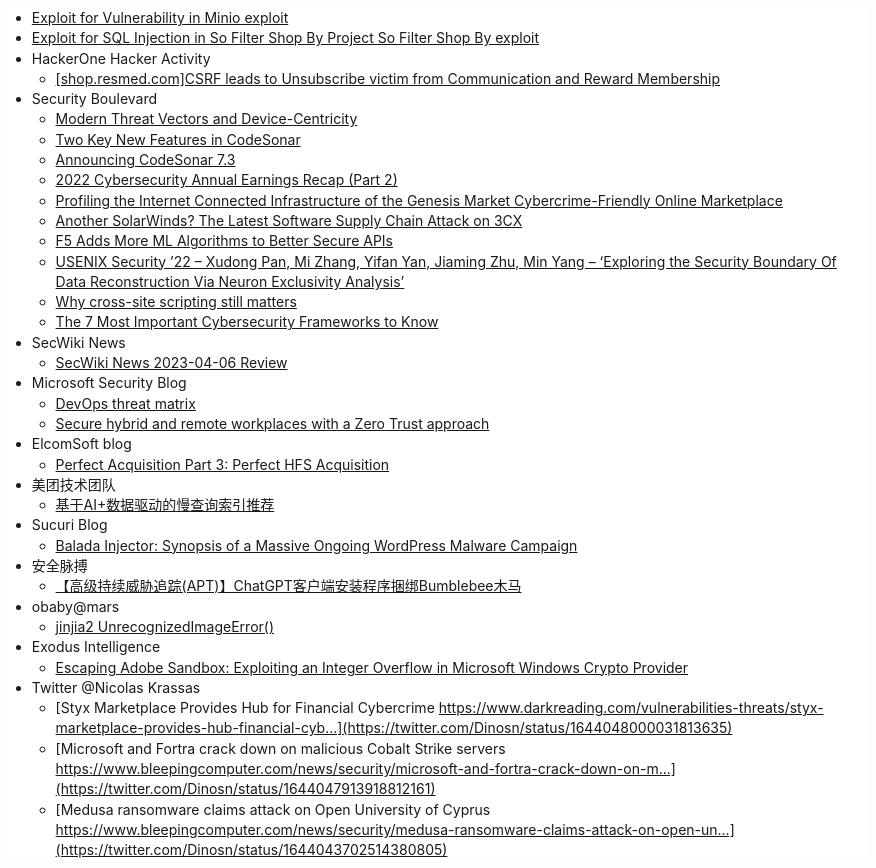   - [Exploit for Vulnerability in Minio exploit](https://sploitus.com/exploit?id=FDB4BC49-E940-53BC-A65D-81D6FFA255AC&utm_source=rss&utm_medium=rss)
  - [Exploit for SQL Injection in So Filter Shop By Project So Filter Shop By exploit](https://sploitus.com/exploit?id=A84F23E7-012B-50C0-96D7-22A134F5BF6A&utm_source=rss&utm_medium=rss)
- HackerOne Hacker Activity
  - [[shop.resmed.com]CSRF leads to Unsubscribe victim from Communication and Reward Membership](https://hackerone.com/reports/1685489)
- Security Boulevard
  - [Modern Threat Vectors and Device-Centricity](https://securityboulevard.com/2023/04/modern-threat-vectors-and-device-centricity/)
  - [Two Key New Features in CodeSonar](https://securityboulevard.com/2023/04/two-key-new-features-in-codesonar/)
  - [Announcing CodeSonar 7.3](https://securityboulevard.com/2023/04/announcing-codesonar-7-3/)
  - [2022 Cybersecurity Annual Earnings Recap (Part 2)](https://securityboulevard.com/2023/04/2022-cybersecurity-annual-earnings-recap-part-2/)
  - [Profiling the Internet Connected Infrastructure of the Genesis Market Cybercrime-Friendly Online Marketplace](https://securityboulevard.com/2023/04/profiling-the-internet-connected-infrastructure-of-the-genesis-market-cybercrime-friendly-online-marketplace/)
  - [Another SolarWinds? The Latest Software Supply Chain Attack on 3CX](https://securityboulevard.com/2023/04/another-solarwinds-the-latest-software-supply-chain-attack-on-3cx/)
  - [F5 Adds More ML Algorithms to Better Secure APIs](https://securityboulevard.com/2023/04/f5-adds-more-ml-algorithms-to-better-secure-apis/)
  - [USENIX Security ’22 – Xudong Pan, Mi Zhang, Yifan Yan, Jiaming Zhu, Min Yang – ‘Exploring the Security Boundary Of Data Reconstruction Via Neuron Exclusivity Analysis’](https://securityboulevard.com/2023/04/usenix-security-22-xudong-pan-mi-zhang-yifan-yan-jiaming-zhu-min-yang-exploring-the-security-boundary-of-data-reconstruction-via-neuron-exclusivity-analysis/)
  - [Why cross-site scripting still matters](https://securityboulevard.com/2023/04/why-cross-site-scripting-still-matters/)
  - [The 7 Most Important Cybersecurity Frameworks to Know](https://securityboulevard.com/2023/04/the-7-most-important-cybersecurity-frameworks-to-know/)
- SecWiki News
  - [SecWiki News 2023-04-06 Review](http://www.sec-wiki.com/?2023-04-06)
- Microsoft Security Blog
  - [DevOps threat matrix](https://www.microsoft.com/en-us/security/blog/2023/04/06/devops-threat-matrix/)
  - [Secure hybrid and remote workplaces with a Zero Trust approach](https://www.microsoft.com/en-us/security/blog/2023/04/06/secure-hybrid-and-remote-workplaces-with-a-zero-trust-approach/)
- ElcomSoft blog
  - [Perfect Acquisition Part 3: Perfect HFS Acquisition](https://blog.elcomsoft.com/2023/04/perfect-acquisition-part-3-perfect-hfs-acquisition/)
- 美团技术团队
  - [基于AI+数据驱动的慢查询索引推荐](https://tech.meituan.com/2023/04/06/slow-query-optimized-driven-by-ai-data.html)
- Sucuri Blog
  - [Balada Injector: Synopsis of a Massive Ongoing WordPress Malware Campaign](https://blog.sucuri.net/2023/04/balada-injector-synopsis-of-a-massive-ongoing-wordpress-malware-campaign.html)
- 安全脉搏
  - [【高级持续威胁追踪(APT)】ChatGPT客户端安装程序捆绑Bumblebee木马](https://www.secpulse.com/archives/198647.html)
- obaby@mars
  - [jinjia2 UnrecognizedImageError()](https://h4ck.org.cn/2023/04/jinjia2-unrecognizedimageerror/)
- Exodus Intelligence
  - [Escaping Adobe Sandbox: Exploiting an Integer Overflow in Microsoft Windows Crypto Provider](https://blog.exodusintel.com/2023/04/06/escaping-adobe-sandbox-exploiting-an-integer-overflow-in-microsoft-windows/)
- Twitter @Nicolas Krassas
  - [Styx Marketplace Provides Hub for Financial Cybercrime https://www.darkreading.com/vulnerabilities-threats/styx-marketplace-provides-hub-financial-cyb...](https://twitter.com/Dinosn/status/1644048000031813635)
  - [Microsoft and Fortra crack down on malicious Cobalt Strike servers https://www.bleepingcomputer.com/news/security/microsoft-and-fortra-crack-down-on-m...](https://twitter.com/Dinosn/status/1644047913918812161)
  - [Medusa ransomware claims attack on Open University of Cyprus https://www.bleepingcomputer.com/news/security/medusa-ransomware-claims-attack-on-open-un...](https://twitter.com/Dinosn/status/1644043702514380805)